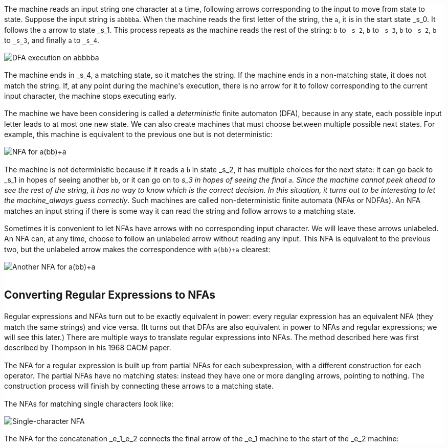 The machine reads an input string one character at a time, following arrows corresponding to the input to move from state to state. Suppose the input string is  `abbbba`. When the machine reads the first letter of the string, the  `a`, it is in the start state  _s_0. It follows the  `a`  arrow to state  _s_1. This process repeats as the machine reads the rest of the string:  `b`  to  `_s_2`,  `b`  to  `_s_3`,  `b`  to  `_s_2`,  `b`  to  `_s_3`, and finally  `a`  to  `_s_4`.

![DFA execution on abbbba](https://swtch.com/~rsc/regexp/fig1.png)

The machine ends in  _s_4, a matching state, so it matches the string. If the machine ends in a non-matching state, it does not match the string. If, at any point during the machine's execution, there is no arrow for it to follow corresponding to the current input character, the machine stops executing early.

The machine we have been considering is called a  _deterministic_  finite automaton (DFA), because in any state, each possible input letter leads to at most one new state. We can also create machines that must choose between multiple possible next states. For example, this machine is equivalent to the previous one but is not deterministic:

![NFA for a(bb)+a](https://swtch.com/~rsc/regexp/fig2.png)

The machine is not deterministic because if it reads a  `b`  in state  _s_2, it has multiple choices for the next state: it can go back to  _s_1  in hopes of seeing another  `bb`, or it can go on to  _s_3  in hopes of seeing the final  `a`. Since the machine cannot peek ahead to see the rest of the string, it has no way to know which is the correct decision. In this situation, it turns out to be interesting to let the machine_always guess correctly_. Such machines are called non-deterministic finite automata (NFAs or NDFAs). An NFA matches an input string if there is some way it can read the string and follow arrows to a matching state.

Sometimes it is convenient to let NFAs have arrows with no corresponding input character. We will leave these arrows unlabeled. An NFA can, at any time, choose to follow an unlabeled arrow without reading any input. This NFA is equivalent to the previous two, but the unlabeled arrow makes the correspondence with  `a(bb)+a`  clearest:

![Another NFA for a(bb)+a](https://swtch.com/~rsc/regexp/fig3.png)

## Converting Regular Expressions to NFAs

Regular expressions and NFAs turn out to be exactly equivalent in power: every regular expression has an equivalent NFA (they match the same strings) and vice versa. (It turns out that DFAs are also equivalent in power to NFAs and regular expressions; we will see this later.) There are multiple ways to translate regular expressions into NFAs. The method described here was first described by Thompson in his 1968 CACM paper.

The NFA for a regular expression is built up from partial NFAs for each subexpression, with a different construction for each operator. The partial NFAs have no matching states: instead they have one or more dangling arrows, pointing to nothing. The construction process will finish by connecting these arrows to a matching state.

The NFAs for matching single characters look like:

![Single-character NFA](https://swtch.com/~rsc/regexp/fig4.png)

The NFA for the concatenation  _e_1_e_2  connects the final arrow of the  _e_1  machine to the start of the  _e_2  machine:

